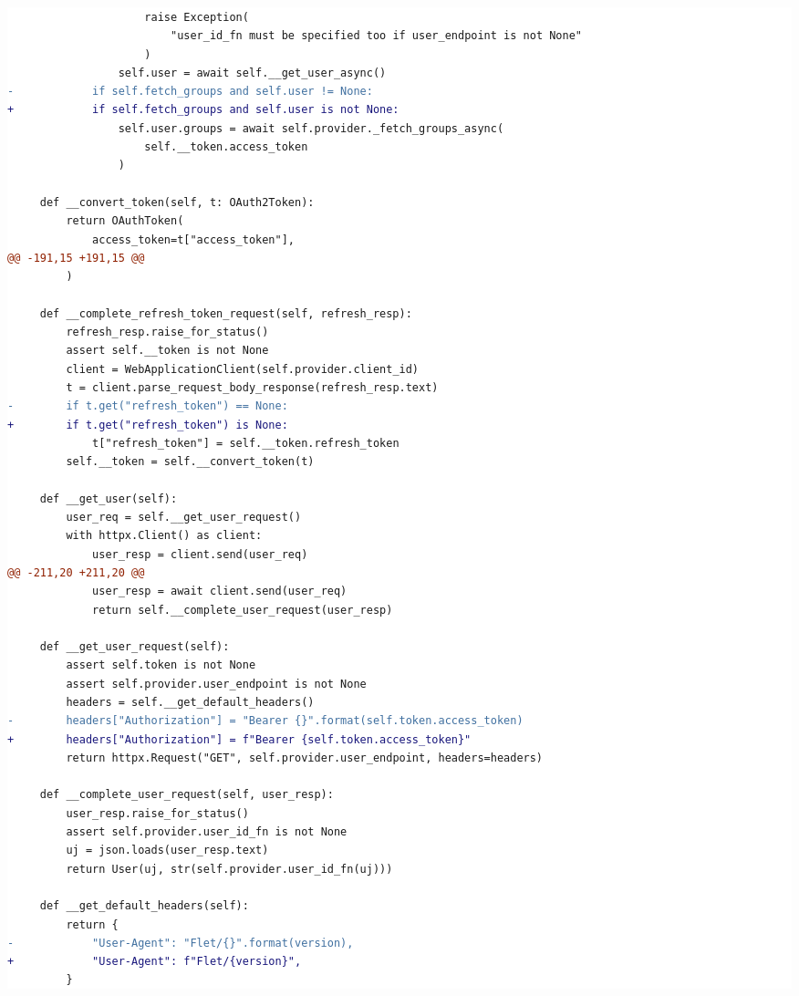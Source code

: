 ```diff
                     raise Exception(
                         "user_id_fn must be specified too if user_endpoint is not None"
                     )
                 self.user = await self.__get_user_async()
-            if self.fetch_groups and self.user != None:
+            if self.fetch_groups and self.user is not None:
                 self.user.groups = await self.provider._fetch_groups_async(
                     self.__token.access_token
                 )
 
     def __convert_token(self, t: OAuth2Token):
         return OAuthToken(
             access_token=t["access_token"],
@@ -191,15 +191,15 @@
         )
 
     def __complete_refresh_token_request(self, refresh_resp):
         refresh_resp.raise_for_status()
         assert self.__token is not None
         client = WebApplicationClient(self.provider.client_id)
         t = client.parse_request_body_response(refresh_resp.text)
-        if t.get("refresh_token") == None:
+        if t.get("refresh_token") is None:
             t["refresh_token"] = self.__token.refresh_token
         self.__token = self.__convert_token(t)
 
     def __get_user(self):
         user_req = self.__get_user_request()
         with httpx.Client() as client:
             user_resp = client.send(user_req)
@@ -211,20 +211,20 @@
             user_resp = await client.send(user_req)
             return self.__complete_user_request(user_resp)
 
     def __get_user_request(self):
         assert self.token is not None
         assert self.provider.user_endpoint is not None
         headers = self.__get_default_headers()
-        headers["Authorization"] = "Bearer {}".format(self.token.access_token)
+        headers["Authorization"] = f"Bearer {self.token.access_token}"
         return httpx.Request("GET", self.provider.user_endpoint, headers=headers)
 
     def __complete_user_request(self, user_resp):
         user_resp.raise_for_status()
         assert self.provider.user_id_fn is not None
         uj = json.loads(user_resp.text)
         return User(uj, str(self.provider.user_id_fn(uj)))
 
     def __get_default_headers(self):
         return {
-            "User-Agent": "Flet/{}".format(version),
+            "User-Agent": f"Flet/{version}",
         }
```
